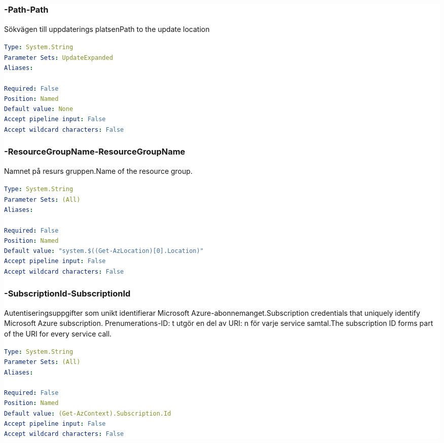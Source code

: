 ### <span data-ttu-id="9cccb-134">-Path</span><span class="sxs-lookup"><span data-stu-id="9cccb-134">-Path</span></span>
<span data-ttu-id="9cccb-135">Sökvägen till uppdaterings platsen</span><span class="sxs-lookup"><span data-stu-id="9cccb-135">Path to the update location</span></span>

```yaml
Type: System.String
Parameter Sets: UpdateExpanded
Aliases:

Required: False
Position: Named
Default value: None
Accept pipeline input: False
Accept wildcard characters: False

```

### <span data-ttu-id="9cccb-136">-ResourceGroupName</span><span class="sxs-lookup"><span data-stu-id="9cccb-136">-ResourceGroupName</span></span>
<span data-ttu-id="9cccb-137">Namnet på resurs gruppen.</span><span class="sxs-lookup"><span data-stu-id="9cccb-137">Name of the resource group.</span></span>

```yaml
Type: System.String
Parameter Sets: (All)
Aliases:

Required: False
Position: Named
Default value: "system.$((Get-AzLocation)[0].Location)"
Accept pipeline input: False
Accept wildcard characters: False

```

### <span data-ttu-id="9cccb-138">-SubscriptionId</span><span class="sxs-lookup"><span data-stu-id="9cccb-138">-SubscriptionId</span></span>
<span data-ttu-id="9cccb-139">Autentiseringsuppgifter som unikt identifierar Microsoft Azure-abonnemanget.</span><span class="sxs-lookup"><span data-stu-id="9cccb-139">Subscription credentials that uniquely identify Microsoft Azure subscription.</span></span>
<span data-ttu-id="9cccb-140">Prenumerations-ID: t utgör en del av URI: n för varje service samtal.</span><span class="sxs-lookup"><span data-stu-id="9cccb-140">The subscription ID forms part of the URI for every service call.</span></span>

```yaml
Type: System.String
Parameter Sets: (All)
Aliases:

Required: False
Position: Named
Default value: (Get-AzContext).Subscription.Id
Accept pipeline input: False
Accept wildcard characters: False

```
